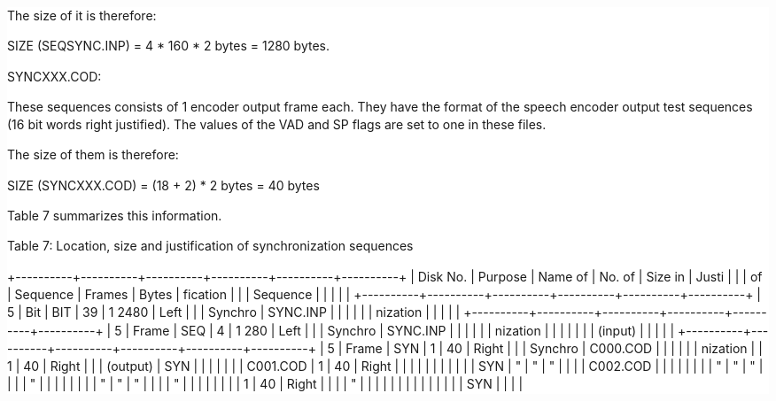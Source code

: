 The size of it is therefore:

SIZE (SEQSYNC.INP) = 4 \* 160 \* 2 bytes = 1280 bytes.

SYNCXXX.COD:

These sequences consists of 1 encoder output frame each. They have the
format of the speech encoder output test sequences (16 bit words right
justified). The values of the VAD and SP flags are set to one in these
files.

The size of them is therefore:

SIZE (SYNCXXX.COD) = (18 + 2) \* 2 bytes = 40 bytes

Table 7 summarizes this information.

Table 7: Location, size and justification of synchronization sequences

+----------+----------+----------+----------+----------+----------+
| Disk No. | Purpose  | Name of  | No. of   | Size in  | Justi    |
|          | of       | Sequence | Frames   | Bytes    | fication |
|          | Sequence |          |          |          |          |
+----------+----------+----------+----------+----------+----------+
| 5        | Bit      | BIT      | 39       | 1 2480   | Left     |
|          | Synchro  | SYNC.INP |          |          |          |
|          | nization |          |          |          |          |
+----------+----------+----------+----------+----------+----------+
| 5        | Frame    | SEQ      | 4        | 1 280    | Left     |
|          | Synchro  | SYNC.INP |          |          |          |
|          | nization |          |          |          |          |
|          | (input)  |          |          |          |          |
+----------+----------+----------+----------+----------+----------+
| 5        | Frame    | SYN      | 1        | 40       | Right    |
|          | Synchro  | C000.COD |          |          |          |
|          | nization |          | 1        | 40       | Right    |
|          | (output) | SYN      |          |          |          |
|          |          | C001.COD | 1        | 40       | Right    |
|          |          |          |          |          |          |
|          |          | SYN      | \"       | \"       | \"       |
|          |          | C002.COD |          |          |          |
|          |          |          | \"       | \"       | \"       |
|          |          | \"       |          |          |          |
|          |          |          | \"       | \"       | \"       |
|          |          | \"       |          |          |          |
|          |          |          | 1        | 40       | Right    |
|          |          | \"       |          |          |          |
|          |          |          |          |          |          |
|          |          | SYN      |          |          |          |